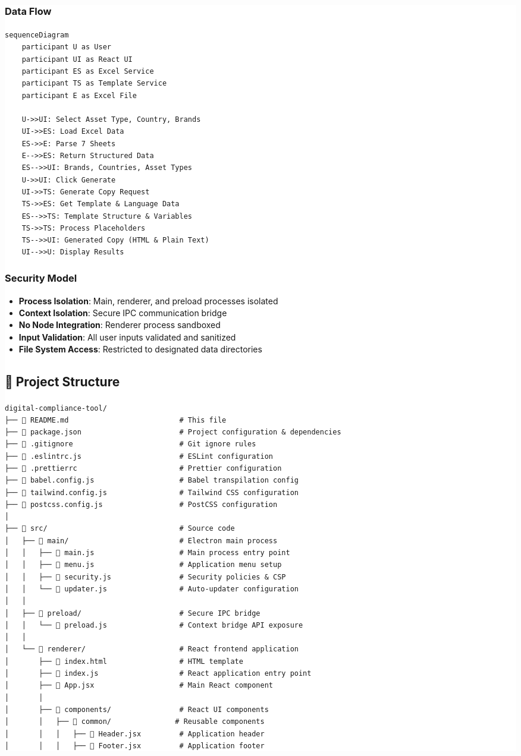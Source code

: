 ### Data Flow

```mermaid
sequenceDiagram
    participant U as User
    participant UI as React UI
    participant ES as Excel Service
    participant TS as Template Service
    participant E as Excel File
    
    U->>UI: Select Asset Type, Country, Brands
    UI->>ES: Load Excel Data
    ES->>E: Parse 7 Sheets
    E-->>ES: Return Structured Data
    ES-->>UI: Brands, Countries, Asset Types
    U->>UI: Click Generate
    UI->>TS: Generate Copy Request
    TS->>ES: Get Template & Language Data
    ES-->>TS: Template Structure & Variables
    TS->>TS: Process Placeholders
    TS-->>UI: Generated Copy (HTML & Plain Text)
    UI-->>U: Display Results
```

### Security Model

- **Process Isolation**: Main, renderer, and preload processes isolated
- **Context Isolation**: Secure IPC communication bridge
- **No Node Integration**: Renderer process sandboxed
- **Input Validation**: All user inputs validated and sanitized
- **File System Access**: Restricted to designated data directories

## 📁 Project Structure

```
digital-compliance-tool/
├── 📄 README.md                          # This file
├── 📄 package.json                       # Project configuration & dependencies
├── 📄 .gitignore                         # Git ignore rules
├── 📄 .eslintrc.js                       # ESLint configuration
├── 📄 .prettierrc                        # Prettier configuration
├── 📄 babel.config.js                    # Babel transpilation config
├── 📄 tailwind.config.js                 # Tailwind CSS configuration
├── 📄 postcss.config.js                  # PostCSS configuration
│
├── 📁 src/                               # Source code
│   ├── 📁 main/                          # Electron main process
│   │   ├── 📄 main.js                    # Main process entry point
│   │   ├── 📄 menu.js                    # Application menu setup
│   │   ├── 📄 security.js                # Security policies & CSP
│   │   └── 📄 updater.js                 # Auto-updater configuration
│   │
│   ├── 📁 preload/                       # Secure IPC bridge
│   │   └── 📄 preload.js                 # Context bridge API exposure
│   │
│   └── 📁 renderer/                      # React frontend application
│       ├── 📄 index.html                 # HTML template
│       ├── 📄 index.js                   # React application entry point
│       ├── 📄 App.jsx                    # Main React component
│       │
│       ├── 📁 components/                # React UI components
│       │   ├── 📁 common/               # Reusable components
│       │   │   ├── 📄 Header.jsx         # Application header
│       │   │   ├── 📄 Footer.jsx         # Application footer
```